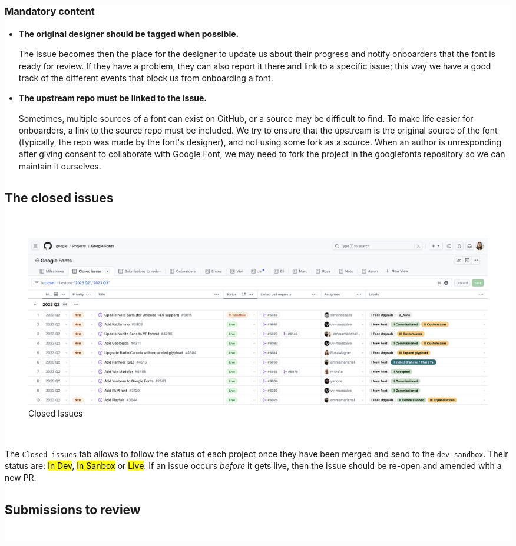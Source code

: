 ###  Mandatory content

- **The original designer should be tagged when possible.** 

    The issue becomes then the place for the designer to update us about their progress and notify onboarders that the font is ready for review. If they have a problem, they can also report it there and link to a specific issue; this way we have a good track of the different events that block us from onboarding a font.

- **The upstream repo must be linked to the issue.**

    Sometimes, multiple sources of a font can exist on GitHub, or a source may be difficult to find. To make life easier for onboarders, a link to the source repo must be included. We try to ensure that the upstream is the original source of the font (typically, the repo was made by the font's designer), and not using some fork as a source. When an author is unresponding after giving consent to collaborate with Google Font, we may need to fork the project in the [googlefonts repository](https://github.com/googlefonts) so we can maintain it ourselves.

## The closed issues

<br>
<figure>
<img src="./images/onboarder-workflow/closedissues-tab.png" style="width:2568px" alt="The Closed Issues tab in the Google Fonts project board." />
<figcaption aria-hidden="true">Closed Issues</figcaption>
</figure>
<br>

The `Closed issues` tab allows to follow the status of each project once they have been merged and send to the `dev-sandbox`. Their status are: <mark class=pink>In Dev</mark>, <mark class=yellow>In Sanbox</mark> or <mark class=green>Live</mark>. If an issue occurs *before* it gets live, then the issue should be re-open and amended with a new PR.


## Submissions to review

<br>
<figure>